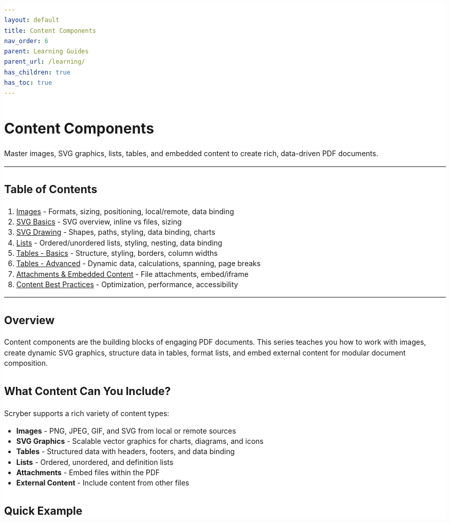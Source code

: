 ```yaml
---
layout: default
title: Content Components
nav_order: 6
parent: Learning Guides
parent_url: /learning/
has_children: true
has_toc: true
---
```


# Content Components

Master images, SVG graphics, lists, tables, and embedded content to create rich, data-driven PDF documents.

---

## Table of Contents

1. [Images](01_images.md) - Formats, sizing, positioning, local/remote, data binding
2. [SVG Basics](02_svg_basics.md) - SVG overview, inline vs files, sizing
3. [SVG Drawing](03_svg_drawing.md) - Shapes, paths, styling, data binding, charts
4. [Lists](04_lists.md) - Ordered/unordered lists, styling, nesting, data binding
5. [Tables - Basics](05_tables_basics.md) - Structure, styling, borders, column widths
6. [Tables - Advanced](06_tables_advanced.md) - Dynamic data, calculations, spanning, page breaks
7. [Attachments & Embedded Content](07_attachments_embedded.md) - File attachments, embed/iframe
8. [Content Best Practices](08_content_best_practices.md) - Optimization, performance, accessibility

---

## Overview

Content components are the building blocks of engaging PDF documents. This series teaches you how to work with images, create dynamic SVG graphics, structure data in tables, format lists, and embed external content for modular document composition.

## What Content Can You Include?

Scryber supports a rich variety of content types:

- **Images** - PNG, JPEG, GIF, and SVG from local or remote sources
- **SVG Graphics** - Scalable vector graphics for charts, diagrams, and icons
- **Tables** - Structured data with headers, footers, and data binding
- **Lists** - Ordered, unordered, and definition lists
- **Attachments** - Embed files within the PDF
- **External Content** - Include content from other files

## Quick Example
